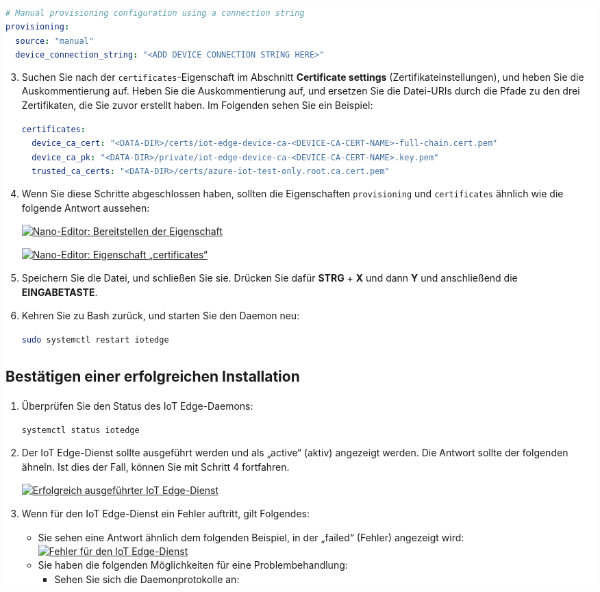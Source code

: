    ```yaml
   # Manual provisioning configuration using a connection string
   provisioning:
     source: "manual"
     device_connection_string: "<ADD DEVICE CONNECTION STRING HERE>"
   ```

3. Suchen Sie nach der `certificates`-Eigenschaft im Abschnitt **Certificate settings** (Zertifikateinstellungen), und heben Sie die Auskommentierung auf. Heben Sie die Auskommentierung auf, und ersetzen Sie die Datei-URIs durch die Pfade zu den drei Zertifikaten, die Sie zuvor erstellt haben. Im Folgenden sehen Sie ein Beispiel:

   ```yaml
   certificates:
     device_ca_cert: "<DATA-DIR>/certs/iot-edge-device-ca-<DEVICE-CA-CERT-NAME>-full-chain.cert.pem"
     device_ca_pk: "<DATA-DIR>/private/iot-edge-device-ca-<DEVICE-CA-CERT-NAME>.key.pem"
     trusted_ca_certs: "<DATA-DIR>/certs/azure-iot-test-only.root.ca.cert.pem"
   ```

4. Wenn Sie diese Schritte abgeschlossen haben, sollten die Eigenschaften `provisioning` und `certificates` ähnlich wie die folgende Antwort aussehen:

   [![Nano-Editor: Bereitstellen der Eigenschaft](media\iot-hub-connect-an-iot-edge-device\nano-edit-config-yml-connection-string.png)](media\iot-hub-connect-an-iot-edge-device\nano-edit-config-yml-connection-string.png#lightbox)

   [![Nano-Editor: Eigenschaft „certificates“](media\iot-hub-connect-an-iot-edge-device\nano-edit-config-yml-certificates.png)](media\iot-hub-connect-an-iot-edge-device\nano-edit-config-yml-certificates.png#lightbox)


5. Speichern Sie die Datei, und schließen Sie sie. Drücken Sie dafür **STRG** + **X** und dann **Y** und anschließend die **EINGABETASTE**.

6. Kehren Sie zu Bash zurück, und starten Sie den Daemon neu:
   
   ```bash
   sudo systemctl restart iotedge
   ```

## <a name="verify-a-successful-installation"></a>Bestätigen einer erfolgreichen Installation

1. Überprüfen Sie den Status des IoT Edge-Daemons:

   ```bash
   systemctl status iotedge
   ```

2. Der IoT Edge-Dienst sollte ausgeführt werden und als „active“ (aktiv) angezeigt werden. Die Antwort sollte der folgenden ähneln. Ist dies der Fall, können Sie mit Schritt 4 fortfahren.

   [![Erfolgreich ausgeführter IoT Edge-Dienst](media\iot-hub-connect-an-iot-edge-device\iot-edge-service-running.png)](media\iot-hub-connect-an-iot-edge-device\iot-edge-service-running.png#lightbox)

3. Wenn für den IoT Edge-Dienst ein Fehler auftritt, gilt Folgendes:
   - Sie sehen eine Antwort ähnlich dem folgenden Beispiel, in der „failed“ (Fehler) angezeigt wird: [![Fehler für den IoT Edge-Dienst](media\iot-hub-connect-an-iot-edge-device\iot-edge-service-failed.png)](media\iot-hub-connect-an-iot-edge-device\iot-edge-service-failed.png#lightbox)   
   - Sie haben die folgenden Möglichkeiten für eine Problembehandlung:
     - Sehen Sie sich die Daemonprotokolle an:
